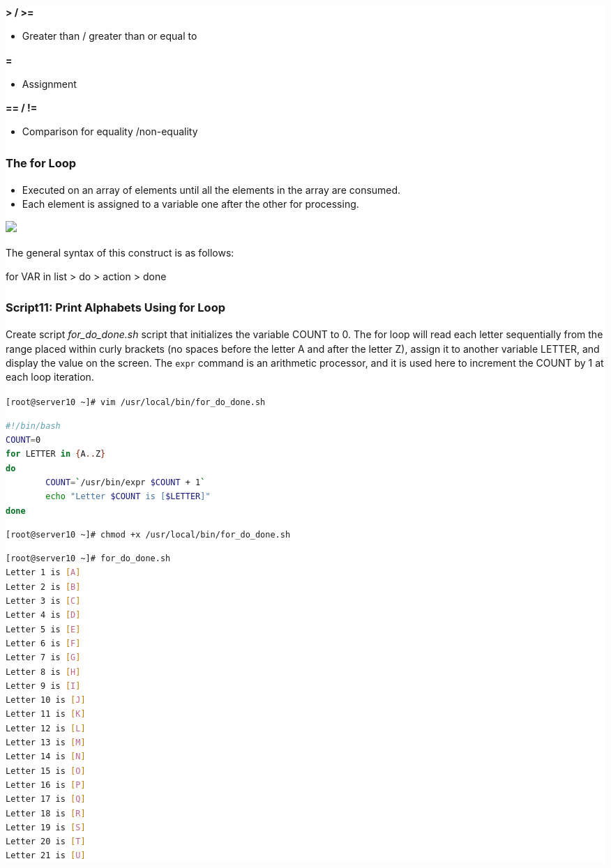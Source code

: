 **\> / \>=**                            
- Greater than / greater than or equal to

**=**                                   
- Assignment

**== / !=**                             
- Comparison for equality /non-equality

### The for Loop 

- Executed on an array of elements until all the elements in the array are consumed. 
- Each element is assigned to a variable one after the other for processing. 

![](image-BPQ7RWER%201.jpg)


The general syntax of this construct is as follows:

for VAR in list > do > action > done

### Script11: Print Alphabets Using for Loop

Create script *for_do_done.sh* script that initializes the variable COUNT to 0. The for loop will read each letter sequentially from the range placed within curly brackets (no spaces before the letter A and after the letter Z), assign it to another variable LETTER, and display the value on the screen. The `expr` command is an arithmetic processor, and it is used here to increment the COUNT by 1 at each loop iteration.
```bash
[root@server10 ~]# vim /usr/local/bin/for_do_done.sh
```

```bash
#!/bin/bash
COUNT=0
for LETTER in {A..Z}
do
        COUNT=`/usr/bin/expr $COUNT + 1`
        echo "Letter $COUNT is [$LETTER]"
done
```

```bash
[root@server10 ~]# chmod +x /usr/local/bin/for_do_done.sh
```

```bash
[root@server10 ~]# for_do_done.sh
Letter 1 is [A]
Letter 2 is [B]
Letter 3 is [C]
Letter 4 is [D]
Letter 5 is [E]
Letter 6 is [F]
Letter 7 is [G]
Letter 8 is [H]
Letter 9 is [I]
Letter 10 is [J]
Letter 11 is [K]
Letter 12 is [L]
Letter 13 is [M]
Letter 14 is [N]
Letter 15 is [O]
Letter 16 is [P]
Letter 17 is [Q]
Letter 18 is [R]
Letter 19 is [S]
Letter 20 is [T]
Letter 21 is [U]
```